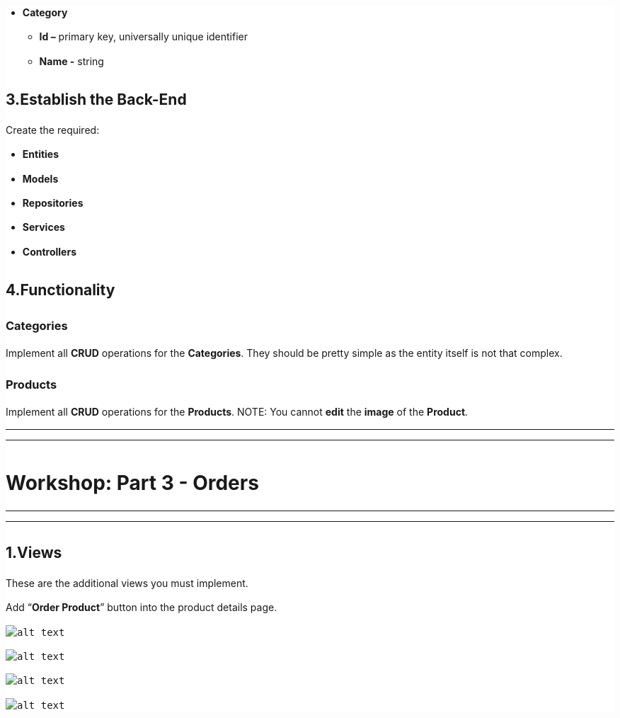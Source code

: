 -   **Category**

    -   **Id –** primary key, universally unique identifier

    -   **Name -** string

3.Establish the Back-End
------------------------

Create the required:

-   **Entities**

-   **Models**

-   **Repositories**

-   **Services**

-   **Controllers**

4.Functionality
---------------

### Categories

Implement all **CRUD** operations for the **Categories**. They should be pretty
simple as the entity itself is not that complex.

### Products

Implement all **CRUD** operations for the **Products**. NOTE: You cannot
**edit** the **image** of the **Product**.

---
---

Workshop: Part 3 - Orders
=========================

---
---

1.Views
-------

These are the additional views you must implement.

Add “**Order Product**” button into the product details page.

<kbd><img src="https://user-images.githubusercontent.com/32310938/65681156-11682c00-e061-11e9-8293-5d16a162e301.png" alt="alt text" width="800" height=""></kbd>

<kbd><img src="https://user-images.githubusercontent.com/32310938/65681164-14fbb300-e061-11e9-8d38-a92c9059f27b.png" alt="alt text" width="800" height=""></kbd>

<kbd><img src="https://user-images.githubusercontent.com/32310938/65681180-17f6a380-e061-11e9-8a0c-5e5e7724474d.png" alt="alt text" width="800" height=""></kbd>

<kbd><img src="https://user-images.githubusercontent.com/32310938/65681205-1c22c100-e061-11e9-9419-206b4a82d2fb.png" alt="alt text" width="800" height=""></kbd>
